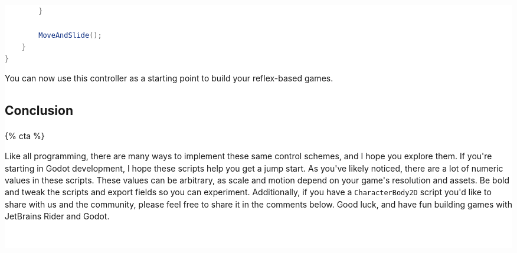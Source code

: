 ```csharp
        }

        MoveAndSlide();
    }
}
```

You can now use this controller as a starting point to build your reflex-based games.

## Conclusion

{% cta %}

Like all programming, there are many ways to implement these same control schemes, and I hope you explore them. If you're starting in Godot development, I hope these scripts help you get a jump start. As you've likely noticed, there are a lot of numeric values in these scripts. These values can be arbitrary, as scale and motion depend on your game's resolution and assets. Be bold and tweak the scripts and export fields so you can experiment. Additionally, if you have a `CharacterBody2D` script you'd like to share with us and the community, please feel free to share it in the comments below. Good luck, and have fun building games with JetBrains Rider and Godot.

<div style="padding-bottom: 30px"></div>
